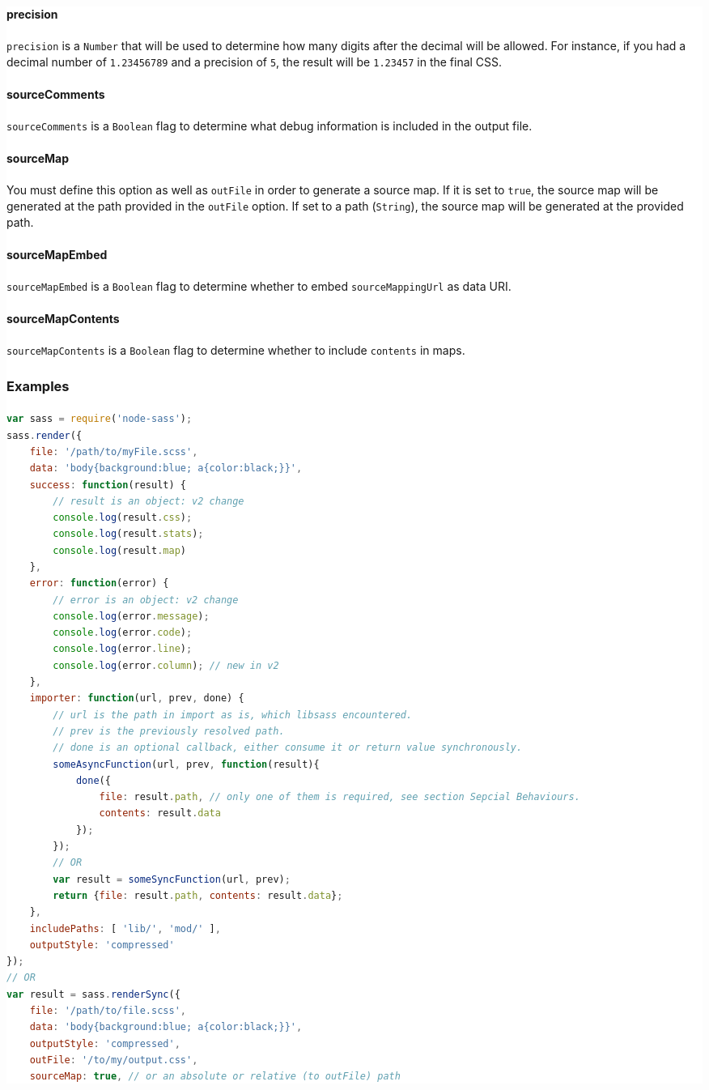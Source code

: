 #### precision
`precision` is a `Number` that will be used to determine how many digits after the decimal will be allowed. For instance, if you had a decimal number of `1.23456789` and a precision of `5`, the result will be `1.23457` in the final CSS.

#### sourceComments
`sourceComments` is a `Boolean` flag to determine what debug information is included in the output file.

#### sourceMap
You must define this option as well as `outFile` in order to generate a source map. If it is set to `true`, the source map will be generated at the path provided in the `outFile` option. If set to a path (`String`), the source map will be generated at the provided path.

#### sourceMapEmbed
`sourceMapEmbed` is a `Boolean` flag to determine whether to embed `sourceMappingUrl` as data URI.

#### sourceMapContents
`sourceMapContents` is a `Boolean` flag to determine whether to include `contents` in maps.

### Examples

```javascript
var sass = require('node-sass');
sass.render({
	file: '/path/to/myFile.scss',
	data: 'body{background:blue; a{color:black;}}',
	success: function(result) {
		// result is an object: v2 change
        console.log(result.css);
        console.log(result.stats);
        console.log(result.map)
	},
	error: function(error) {
		// error is an object: v2 change
		console.log(error.message);
		console.log(error.code);
		console.log(error.line);
		console.log(error.column); // new in v2
	},
	importer: function(url, prev, done) {
		// url is the path in import as is, which libsass encountered.
		// prev is the previously resolved path.
		// done is an optional callback, either consume it or return value synchronously.
		someAsyncFunction(url, prev, function(result){
			done({
				file: result.path, // only one of them is required, see section Sepcial Behaviours.
				contents: result.data
			});
		});
		// OR
		var result = someSyncFunction(url, prev);
		return {file: result.path, contents: result.data};
	},
	includePaths: [ 'lib/', 'mod/' ],
	outputStyle: 'compressed'
});
// OR
var result = sass.renderSync({
	file: '/path/to/file.scss',
	data: 'body{background:blue; a{color:black;}}',
	outputStyle: 'compressed',
	outFile: '/to/my/output.css',
	sourceMap: true, // or an absolute or relative (to outFile) path
```

[libsass]: https://github.com/hcatlin/libsass